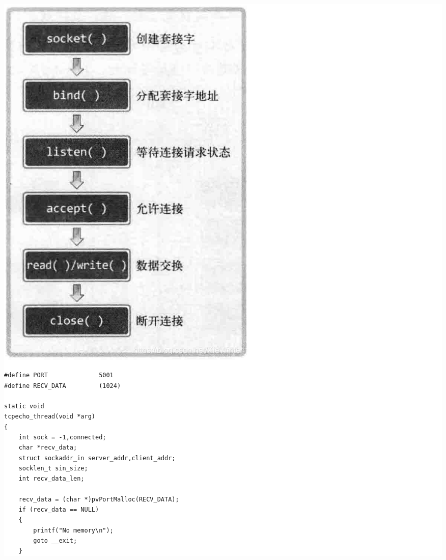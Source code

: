 <img src="https://raw.githubusercontent.com/tupelo-shen/my_test/master/doc/Industrial_field_bus/LWIP/images/LWIP_8_2.png">

    #define PORT              5001
    #define RECV_DATA         (1024)

    static void 
    tcpecho_thread(void *arg)
    {
        int sock = -1,connected;
        char *recv_data;
        struct sockaddr_in server_addr,client_addr;
        socklen_t sin_size;
        int recv_data_len;

        recv_data = (char *)pvPortMalloc(RECV_DATA);
        if (recv_data == NULL)
        {
            printf("No memory\n");
            goto __exit;
        }
      